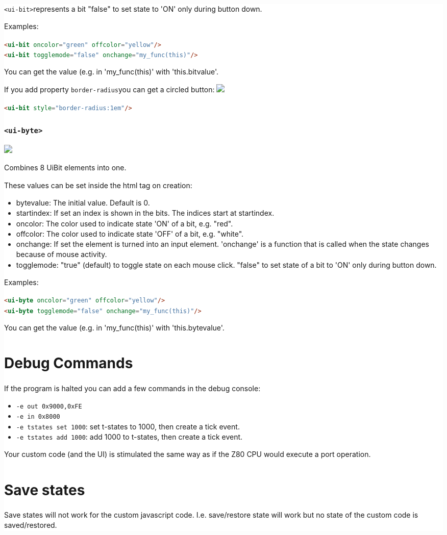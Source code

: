 ```<ui-bit>```represents a bit
              "false" to set state to 'ON' only during button down.

Examples:
~~~html
<ui-bit oncolor="green" offcolor="yellow"/>
<ui-bit togglemode="false" onchange="my_func(this)"/>
~~~

You can get the value (e.g. in 'my_func(this)' with 'this.bitvalue'.

If you add property ```border-radius```you can get a circled button:
![](images/ui-bit_circle.jpg)
~~~html
<ui-bit style="border-radius:1em"/>
~~~



### ```<ui-byte>```
![](images/ui-byte.jpg)

Combines 8 UiBit elements into one.

These values can be set inside the html tag on creation:
- bytevalue: The initial value. Default is 0.
- startindex: If set an index is shown in the bits. The indices start at startindex.
- oncolor: The color used to indicate state 'ON' of a bit, e.g. "red".
- offcolor: The color used to indicate state 'OFF' of a bit, e.g. "white".
- onchange: If set the element is turned into an input element.
  'onchange' is a function that is called when the state changes because of mouse activity.
- togglemode: "true" (default) to toggle state on each mouse click.
  "false" to set state of a bit to 'ON' only during button down.

Examples:
~~~html
<ui-byte oncolor="green" offcolor="yellow"/>
<ui-byte togglemode="false" onchange="my_func(this)"/>
~~~

You can get the value (e.g. in 'my_func(this)' with 'this.bytevalue'.


# Debug Commands

If the program is halted you can add a few commands in the debug console:
  - ```-e out 0x9000,0xFE```
  - ```-e in 0x8000```
  - ```-e tstates set 1000```: set t-states to 1000, then create a tick event.
  - ```-e tstates add 1000```: add 1000 to t-states, then create a tick event.

Your custom code (and the UI) is stimulated the same way as if the Z80 CPU would execute a port operation.


# Save states

Save states will not work for the custom javascript code.
I.e. save/restore state will work but no state of the custom code is saved/restored.

